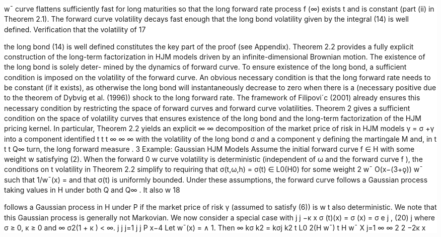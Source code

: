 w¯
curve flattens sufficiently fast for long maturities so that the long forward rate process f (∞) exists
t
and is constant (part (ii) in Theorem 2.1). The forward curve volatility decays fast enough that
the long bond volatility given by the integral (14) is well defined. Verification that the volatility of
17

the long bond (14) is well defined constitutes the key part of the proof (see Appendix).
Theorem 2.2 provides a fully explicit construction of the long-term factorization in HJM models
driven by an infinite-dimensional Brownian motion. The existence of the long bond is solely deter-
mined by the dynamics of forward curve. To ensure existence of the long bond, a sufficient condition
is imposed on the volatility of the forward curve. An obvious necessary condition is that the long
forward rate needs to be constant (if it exists), as otherwise the long bond will instantaneously
decrease to zero when there is a (necessary positive due to the theorem of Dybvig et al. (1996))
shock to the long forward rate. The framework of Filipovi´c (2001) already ensures this necessary
condition by restricting the space of forward curves and forward curve volatilities. Theorem 2 gives
a sufficient condition on the space of volatility curves that ensures existence of the long bond and
the long-term factorization of the HJM pricing kernel. In particular, Theorem 2.2 yields an explicit
∞ ∞
decomposition of the market price of risk in HJM models γ = σ +γ into a component identified
t t t
∞ ∞ ∞
with the volatility of the long bond σ and a component γ defining the martingale M and, in
t t t
Q∞
turn, the long forward measure .
3 Example: Gaussian HJM Models
Assume the initial forward curve f ∈ H with some weight w satisfying (2). When the forward
0 w
curve volatility is deterministic (independent of ω and the forward curve f ), the conditions on
t
volatility in Theorem 2.2 simplify to requiring that σ(t,ω,h) = σ(t) ∈ L0(H0) for some weight
2 w¯
O(x−(3+ǫ))
w¯ such that 1/w¯(x) = and that σ(t) is uniformly bounded. Under these assumptions,
the forward curve follows a Gaussian process taking values in H under both Q and Q∞ . It also
w
18

follows a Gaussian process in H under P if the market price of risk γ (assumed to satisfy (6)) is
w t
also deterministic. We note that this Gaussian process is generally not Markovian.
We now consider a special case with
j j −κ x
σ (t)(x) = σ (x) = σ e j , (20)
j
where σ ≥ 0, κ ≥ 0 and ∞ σ2(1 + κ ) < ∞.
j j j=1 j j
P
x−4
Let w¯(x) = ∧ 1. Then
∞
kσ k2 = kσj k2
t L0 2(H w¯) t H w¯
X
j=1
∞ ∞
2 2 −2κ x